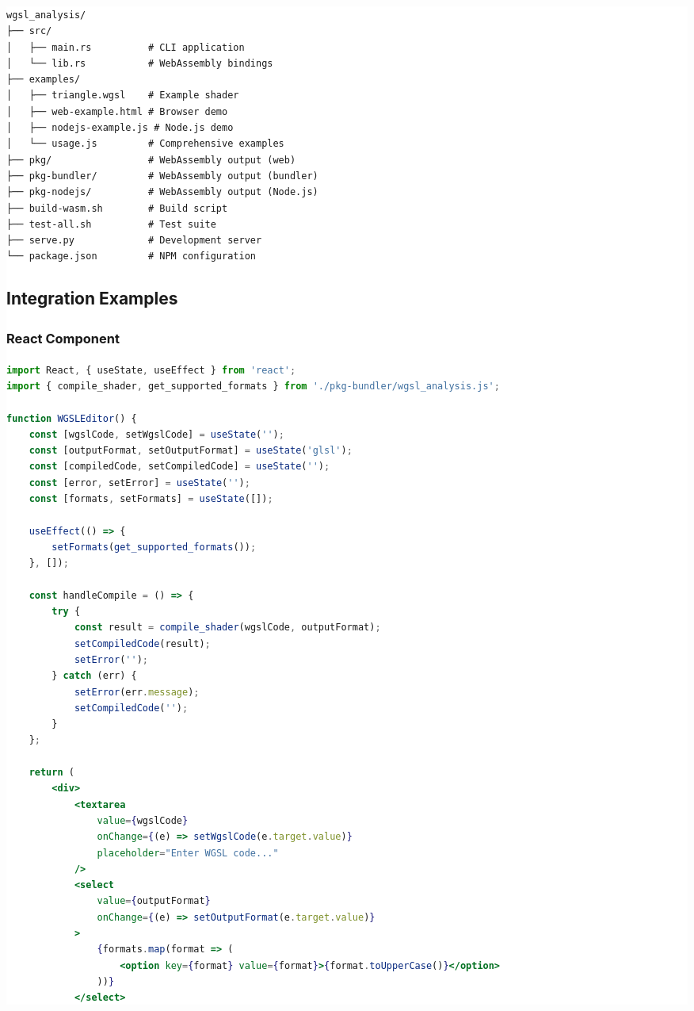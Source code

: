 ```
wgsl_analysis/
├── src/
│   ├── main.rs          # CLI application
│   └── lib.rs           # WebAssembly bindings
├── examples/
│   ├── triangle.wgsl    # Example shader
│   ├── web-example.html # Browser demo
│   ├── nodejs-example.js # Node.js demo
│   └── usage.js         # Comprehensive examples
├── pkg/                 # WebAssembly output (web)
├── pkg-bundler/         # WebAssembly output (bundler)
├── pkg-nodejs/          # WebAssembly output (Node.js)
├── build-wasm.sh        # Build script
├── test-all.sh          # Test suite
├── serve.py             # Development server
└── package.json         # NPM configuration
```

## Integration Examples

### React Component

```jsx
import React, { useState, useEffect } from 'react';
import { compile_shader, get_supported_formats } from './pkg-bundler/wgsl_analysis.js';

function WGSLEditor() {
    const [wgslCode, setWgslCode] = useState('');
    const [outputFormat, setOutputFormat] = useState('glsl');
    const [compiledCode, setCompiledCode] = useState('');
    const [error, setError] = useState('');
    const [formats, setFormats] = useState([]);

    useEffect(() => {
        setFormats(get_supported_formats());
    }, []);

    const handleCompile = () => {
        try {
            const result = compile_shader(wgslCode, outputFormat);
            setCompiledCode(result);
            setError('');
        } catch (err) {
            setError(err.message);
            setCompiledCode('');
        }
    };

    return (
        <div>
            <textarea 
                value={wgslCode}
                onChange={(e) => setWgslCode(e.target.value)}
                placeholder="Enter WGSL code..."
            />
            <select 
                value={outputFormat}
                onChange={(e) => setOutputFormat(e.target.value)}
            >
                {formats.map(format => (
                    <option key={format} value={format}>{format.toUpperCase()}</option>
                ))}
            </select>
```
